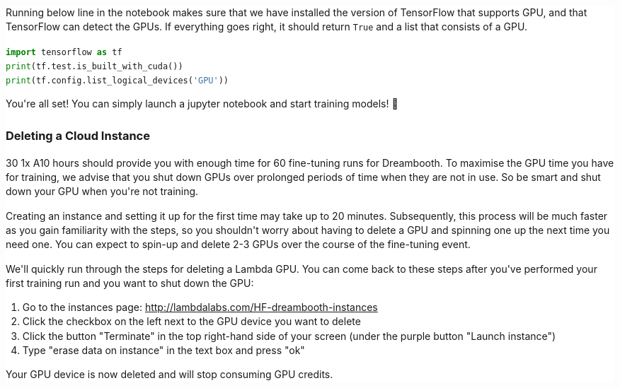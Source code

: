Running below line in the notebook makes sure that we have installed the version of TensorFlow that supports GPU, and that TensorFlow can detect the GPUs. If everything goes right, it should return `True` and a list that consists of a GPU.

```python
import tensorflow as tf
print(tf.test.is_built_with_cuda())
print(tf.config.list_logical_devices('GPU'))
```

You're all set! You can simply launch a jupyter notebook and start training models! 🚀 

### Deleting a Cloud Instance

30 1x A10 hours should provide you with enough time for 60 fine-tuning runs for Dreambooth. To maximise the GPU time you have for training, we advise that you shut down GPUs over prolonged periods of time when they are not in use. So be smart and shut down your GPU when you're not training.

Creating an instance and setting it up for the first time may take up to 20 minutes. Subsequently, this process will be much faster as you gain familiarity with the steps, so you shouldn't worry about having to delete a GPU and spinning one up the next time you need one. You can expect to spin-up and delete 2-3 GPUs over the course of the fine-tuning event.

We'll quickly run through the steps for deleting a Lambda GPU. You can come back to these steps after you've performed your first training run and you want to shut down the GPU:

1. Go to the instances page: http://lambdalabs.com/HF-dreambooth-instances
2. Click the checkbox on the left next to the GPU device you want to delete
3. Click the button "Terminate" in the top right-hand side of your screen (under the purple button "Launch instance")
4. Type "erase data on instance" in the text box and press "ok"

Your GPU device is now deleted and will stop consuming GPU credits.

